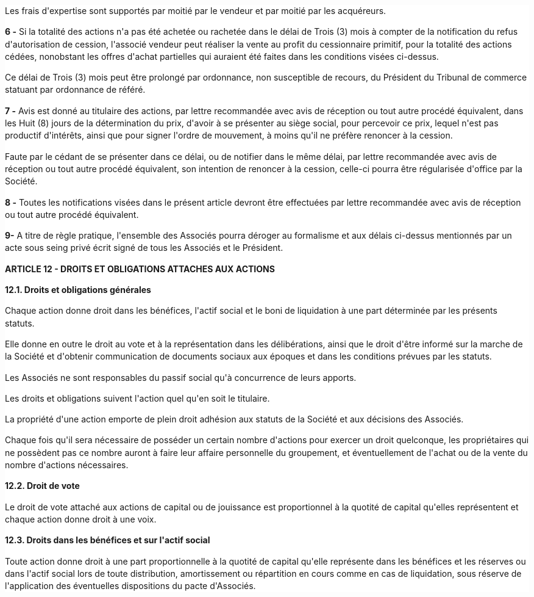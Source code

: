 Les frais d'expertise sont supportés par moitié par le vendeur et par moitié par les acquéreurs.

**6 -** Si la totalité des actions n'a pas été achetée ou rachetée dans le délai de Trois (3) mois à compter de la notification du refus d'autorisation de cession, l'associé vendeur peut réaliser la vente au profit du cessionnaire primitif, pour la totalité des actions cédées, nonobstant les offres d'achat partielles qui auraient été faites dans les conditions visées ci-dessus.

Ce délai de Trois (3) mois peut être prolongé par ordonnance, non susceptible de recours, du Président du Tribunal de commerce statuant par ordonnance de référé.

**7 -** Avis est donné au titulaire des actions, par lettre recommandée avec avis de réception ou tout autre procédé équivalent, dans les Huit (8) jours de la détermination du prix, d'avoir à se présenter au siège social, pour percevoir ce prix, lequel n'est pas productif d'intérêts, ainsi que pour signer l'ordre de mouvement, à moins qu'il ne préfère renoncer à la cession.

Faute par le cédant de se présenter dans ce délai, ou de notifier dans le même délai, par lettre recommandée avec avis de réception ou tout autre procédé équivalent, son intention de renoncer à la cession, celle-ci pourra être régularisée d'office par la Société.

**8 -** Toutes les notifications visées dans le présent article devront être effectuées par lettre recommandée avec avis de réception ou tout autre procédé équivalent.

**9-** A titre de règle pratique, l'ensemble des Associés pourra déroger au formalisme et aux délais ci-dessus mentionnés par un acte sous seing privé écrit signé de tous les Associés et le Président.

**ARTICLE 12 - DROITS ET OBLIGATIONS ATTACHES AUX ACTIONS**

**12.1. Droits et obligations générales**

Chaque action donne droit dans les bénéfices, l'actif social et le boni de liquidation à une part déterminée par les présents statuts.

Elle donne en outre le droit au vote et à la représentation dans les délibérations, ainsi que le droit d'être informé sur la marche de la Société et d'obtenir communication de documents sociaux aux époques et dans les conditions prévues par les statuts.

Les Associés ne sont responsables du passif social qu'à concurrence de leurs apports.

Les droits et obligations suivent l'action quel qu'en soit le titulaire.

La propriété d'une action emporte de plein droit adhésion aux statuts de la Société et aux décisions des Associés.

Chaque fois qu'il sera nécessaire de posséder un certain nombre d'actions pour exercer un droit quelconque, les propriétaires qui ne possèdent pas ce nombre auront à faire leur affaire personnelle du groupement, et éventuellement de l'achat ou de la vente du nombre d'actions nécessaires.

**12.2. Droit de vote**

Le droit de vote attaché aux actions de capital ou de jouissance est proportionnel à la quotité de capital qu'elles représentent et chaque action donne droit à une voix.

**12.3. Droits dans les bénéfices et sur l'actif social**

Toute action donne droit à une part proportionnelle à la quotité de capital qu'elle représente dans les bénéfices et les réserves ou dans l'actif social lors de toute distribution, amortissement ou répartition en cours comme en cas de liquidation, sous réserve de l'application des éventuelles dispositions du pacte d'Associés.
